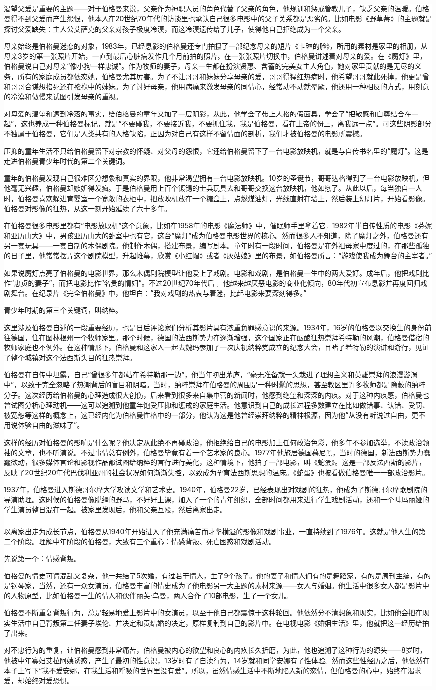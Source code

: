 渴望父爱是重要的主题——对于伯格曼来说，父亲作为神职人员的角色代替了父亲的角色，他规训和惩戒管教儿子，缺乏父亲的温暖。伯格曼得不到父爱而产生怨恨，他本人在20世纪70年代的访谈里也承认自己很多电影中的父子关系都是恶劣的。比如电影《野草莓》的主题就是探讨父爱缺失：主人公艾萨克的父亲对孩子极度冷漠，而这冷漠遗传给了儿子，使得他自己拒绝成为一个父亲。

母亲始终是伯格曼迷恋的对象，1983年，已经息影的伯格曼还专门拍摄了一部纪念母亲的短片《卡琳的脸》，所用的素材是家里的相册，从母亲3岁的第一张照片开始，一直到最后心脏病发作几个月前拍的照片。在一张张照片切换中，伯格曼讲述着对母亲的爱。在《魔灯》里，伯格曼说自己对母亲“像小狗一样忠诚”。作为牧师的妻子，母亲一生都在扮演贤惠、含蓄的完美女主人角色，她对家里贡献的是无尽的义务，所有的家庭成员都依恋她，伯格曼尤其厉害。为了不让哥哥和妹妹分享母亲的爱，哥哥得猩红热病时，他希望哥哥就此死掉，他更是曾和哥哥合谋想掐死还在襁褓中的妹妹。为了讨好母亲，他用病痛来激发母亲的同情心，经常动不动就晕厥，他还用一种相反的方式，用刻意的冷漠和傲慢来试图引发母亲的重视。

对母爱的渴望和遭到冷落的事实，给伯格曼的童年又加了一层阴影，从此，他学会了带上人格的假面具，学会了“把敏感和自尊结合在一起”，这也养成一种伯格曼标记，就是“不要碰我，不要接近我，不要抓住我，我是伯格曼，看在上帝的份上，离我远一点”。可这些阴影部分不独属于伯格曼，它们是人类共有的人格缺陷，正因为对自己有这样不留情面的剖析，我们才被伯格曼的电影所震撼。

压抑的童年生活不只给伯格曼留下对宗教的怀疑、对父母的怨恨，它还给伯格曼留下了一台电影放映机，就是与自传书名里的“魔灯”。这是走进伯格曼青少年时代的第二个关键词。

童年的伯格曼发现自己很难区分想象和真实的界限，他非常渴望拥有一台电影放映机。10岁的圣诞节，哥哥达格得到了一台电影放映机，但他毫无兴趣，伯格曼却嫉妒得发疯。于是伯格曼用上百个镀锡的士兵玩具去和哥哥交换这台放映机，他如愿了。从此以后，每当独自一人时，伯格曼喜欢躲进育婴室一个宽敞的衣柜中，把放映机放在一个糖盒上，点燃煤油灯，光线直射在墙上，然后装上幻灯片，开始看影像。伯格曼对影像的狂热，从这一刻开始延续了六十多年。

在伯格曼很多电影里都有“电影放映机”这个意象，比如在1958年的电影《魔法师》中，催眠师手里拿着它，1982年半自传性质的电影《芬妮和亚历山大》中，男孩亚历山大的卧室中也有它，这台“魔灯”成为伯格曼电影世界的核心。然而很多人不知道，除了魔灯之外，伯格曼还有另一套玩具——一套自制的木偶剧院。他制作木偶，搭建布景，编写剧本。童年时有一段时间，伯格曼是在外祖母家中度过的，在那些孤独的日子里，他常常摆弄这个剧院模型，升起帷幕，欣赏《小红帽》或者《灰姑娘》里的布景，如伯格曼所言：“游戏使我成为舞台的主宰者。”

如果说魔灯点亮了伯格曼的电影世界，那么木偶剧院模型让他爱上了戏剧。电影和戏剧，是伯格曼一生中的两大爱好。成年后，他把戏剧比作“忠贞的妻子”，而把电影比作“名贵的情妇”。不过20世纪70年代后 ，他越来越厌恶电影的商业化倾向，80年代初宣布息影并再度回归戏剧舞台。在纪录片《完全伯格曼》中，他坦白：“我对戏剧的热衷与着迷，比起电影来要深刻得多。”

青少年时期的第三个关键词，叫纳粹。

这里涉及伯格曼自述的一段重要经历，也是日后评论家们分析其影片具有浓重负罪感意识的来源。1934年，16岁的伯格曼以交换生的身份前往德国，住在图林根州一个牧师家里。那个时候，德国的法西斯势力在逐渐增强，这个国家正在酝酿狂热崇拜希特勒的风潮，伯格曼借宿的牧师家庭也不例外。在这种情形下，伯格曼和这家人一起去魏玛参加了一次庆祝纳粹党成立的纪念大会，目睹了希特勒的演讲和游行，见证了整个城镇对这个法西斯头目的狂热崇拜。

伯格曼在自传中坦露，自己“曾很多年都站在希特勒那一边”，他当年初出茅庐，“毫无准备就一头栽进了理想主义和英雄崇拜的浪漫漩涡中”，以致于完全忽略了热潮背后的盲目和阴暗。当时，纳粹崇拜在伯格曼的周围是一种时髦的思想，甚至教区里许多牧师都是隐蔽的纳粹分子。这次经历给伯格曼的心理造成很大创伤，后来看到很多来自集中营的新闻时，他感到绝望和深深的内疚。对于这种内疚感，伯格曼也曾试图分析心理动机——这可以追溯到他童年饱受压抑和惩戒的家庭生活。他意识到自己的成长过程多数建立在比如做错事、认错、受罚、被宽恕等这样的概念上，这已经内化为伯格曼性格中的一部分，他认为这是他曾经崇拜纳粹的精神根源，因为他“从没有听说过自由，更不用说体验自由的滋味了”。

这样的经历对伯格曼的影响是什么呢？他决定从此绝不再碰政治，他拒绝给自己的电影加上任何政治色彩，他多年不参加选举，不读政治领袖的文章，也不听演说。不过事情总有例外，伯格曼毕竟有着一个艺术家的良心。1977年他旅居德国慕尼黑，当时的德国，新法西斯势力蠢蠢欲动，很多媒体言论和影视作品都试图给纳粹的言行进行美化，这种情境下，他拍了一部电影，叫《蛇蛋》。这是一部反法西斯的影片，反映了20世纪20年代巴伐利亚州的社会状况如何渐渐失控，以致成为孕育法西斯思想的温床。《蛇蛋》也被看做伯格曼唯一一部政治影片。

1937年，伯格曼进入斯德哥尔摩大学攻读文学和艺术史。1940年，伯格曼22岁，已经表现出对戏剧的狂热，他成为了斯德哥尔摩歌剧院的导演助理。这时候的伯格曼像脱缰的野马，不好好上课，加入了一个的青年组织，全部时间都用来进行学生戏剧活动，还和一个叫玛丽娅的学生演员整日混在一起。被家里发现后，他和父亲互殴，然后离家出走。

###   



以离家出走为成长节点，伯格曼从1940年开始进入了他充满痛苦而才华横溢的影像和戏剧事业，一直持续到了1976年。这就是他人生的第二个阶段。理解中年阶段的伯格曼，大致有三个重心：情感背叛、死亡困惑和戏剧活动。

先说第一个：情感背叛。

伯格曼的情史可谓混乱又复杂，他一共结了5次婚，有过若干情人，生了9个孩子。他的妻子和情人们有的是舞蹈家，有的是周刊主编，有的是钢琴家，当然，还有一众女演员。伯格曼丰富的情史成为了他电影另一大主题的素材来源——女人与婚姻。他生活中很多女人都是影片中的人物原型，比如伯格曼一生的情人和伙伴丽芙·乌曼，两人合作了10部电影，生了一个女儿。

伯格曼不断重复背叛行为，总是轻易地爱上影片中的女演员，以至于他自己都震惊于这种轮回。他依然分不清想象和现实，比如他会把在现实生活中自己背叛第二任妻子埃伦、并决定和贡结婚的决定，原样复制到自己的影片中。在电视电影《婚姻生活》里，他就把这一经历给拍了出来。

对不忠行为的重复，让伯格曼感到非常痛苦，伯格曼被内心的欲望和良心的内疚长久折磨，为此，他也追溯了这种行为的源头——8岁时，他被中年寡妇艾拉阿姨诱惑，产生了最初的性意识，13岁时有了自渎行为，14岁就和同学安娜有了性体验。然而这些性经历之后，他依然在本子上写下“我不爱安娜，在我生活和呼吸的世界里没有爱”。所以，虽然情感生活中不断地陷入新的恋情，但伯格曼的心中，始终在渴求爱，却始终对爱恐惧。
